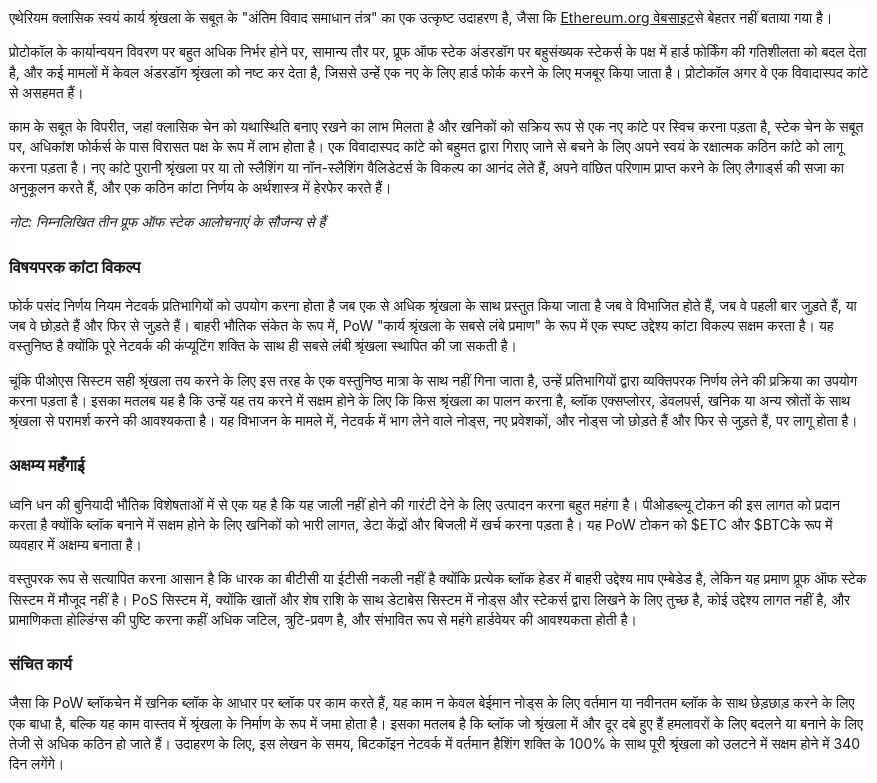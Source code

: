 एथेरियम क्लासिक स्वयं कार्य श्रृंखला के सबूत के "अंतिम विवाद समाधान तंत्र" का एक उत्कृष्ट उदाहरण है, जैसा कि [Ethereum.org वेबसाइट](https://ethereum.org/en/governance/#dao-fork)से बेहतर नहीं बताया गया है।

प्रोटोकॉल के कार्यान्वयन विवरण पर बहुत अधिक निर्भर होने पर, सामान्य तौर पर, प्रूफ ऑफ स्टेक अंडरडॉग पर बहुसंख्यक स्टेकर्स के पक्ष में हार्ड फोर्किंग की गतिशीलता को बदल देता है, और कई मामलों में केवल अंडरडॉग श्रृंखला को नष्ट कर देता है, जिससे उन्हें एक नए के लिए हार्ड फोर्क करने के लिए मजबूर किया जाता है। प्रोटोकॉल अगर वे एक विवादास्पद कांटे से असहमत हैं।

काम के सबूत के विपरीत, जहां क्लासिक चेन को यथास्थिति बनाए रखने का लाभ मिलता है और खनिकों को सक्रिय रूप से एक नए कांटे पर स्विच करना पड़ता है, स्टेक चेन के सबूत पर, अधिकांश फोर्कर्स के पास विरासत पक्ष के रूप में लाभ होता है। एक विवादास्पद कांटे को बहुमत द्वारा गिराए जाने से बचने के लिए अपने स्वयं के रक्षात्मक कठिन कांटे को लागू करना पड़ता है। नए कांटे पुरानी श्रृंखला पर या तो स्लैशिंग या नॉन-स्लैशिंग वैलिडेटर्स के विकल्प का आनंद लेते हैं, अपने वांछित परिणाम प्राप्त करने के लिए लैगार्ड्स की सजा का अनुकूलन करते हैं, और एक कठिन कांटा निर्णय के अर्थशास्त्र में हेरफेर करते हैं।

_नोट: निम्नलिखित तीन प्रूफ ऑफ स्टेक आलोचनाएं [](https://etherplan.com/2019/10/07/why-proof-of-stake-is-less-secure-than-proof-of-work/9077/)के सौजन्य से हैं_

### विषयपरक कांटा विकल्प

फोर्क पसंद निर्णय नियम नेटवर्क प्रतिभागियों को उपयोग करना होता है जब एक से अधिक श्रृंखला के साथ प्रस्तुत किया जाता है जब वे विभाजित होते हैं, जब वे पहली बार जुड़ते हैं, या जब वे छोड़ते हैं और फिर से जुड़ते हैं। बाहरी भौतिक संकेत के रूप में, PoW "कार्य श्रृंखला के सबसे लंबे प्रमाण" के रूप में एक स्पष्ट उद्देश्य कांटा विकल्प सक्षम करता है। यह वस्तुनिष्ठ है क्योंकि पूरे नेटवर्क की कंप्यूटिंग शक्ति के साथ ही सबसे लंबी श्रृंखला स्थापित की जा सकती है।

चूंकि पीओएस सिस्टम सही श्रृंखला तय करने के लिए इस तरह के एक वस्तुनिष्ठ मात्रा के साथ नहीं गिना जाता है, उन्हें प्रतिभागियों द्वारा व्यक्तिपरक निर्णय लेने की प्रक्रिया का उपयोग करना पड़ता है। इसका मतलब यह है कि उन्हें यह तय करने में सक्षम होने के लिए कि किस श्रृंखला का पालन करना है, ब्लॉक एक्सप्लोरर, डेवलपर्स, खनिक या अन्य स्रोतों के साथ श्रृंखला से परामर्श करने की आवश्यकता है। यह विभाजन के मामले में, नेटवर्क में भाग लेने वाले नोड्स, नए प्रवेशकों, और नोड्स जो छोड़ते हैं और फिर से जुड़ते हैं, पर लागू होता है।

### अक्षम्य महँगाई

ध्वनि धन की बुनियादी भौतिक विशेषताओं में से एक यह है कि यह जाली नहीं होने की गारंटी देने के लिए उत्पादन करना बहुत महंगा है। पीओडब्ल्यू टोकन की इस लागत को प्रदान करता है क्योंकि ब्लॉक बनाने में सक्षम होने के लिए खनिकों को भारी लागत, डेटा केंद्रों और बिजली में खर्च करना पड़ता है। यह PoW टोकन को $ETC और $BTCके रूप में व्यवहार में अक्षम्य बनाता है।

वस्तुपरक रूप से सत्यापित करना आसान है कि धारक का बीटीसी या ईटीसी नकली नहीं है क्योंकि प्रत्येक ब्लॉक हेडर में बाहरी उद्देश्य माप एम्बेडेड है, लेकिन यह प्रमाण प्रूफ ऑफ स्टेक सिस्टम में मौजूद नहीं है। PoS सिस्टम में, क्योंकि खातों और शेष राशि के साथ डेटाबेस सिस्टम में नोड्स और स्टेकर्स द्वारा लिखने के लिए तुच्छ है, कोई उद्देश्य लागत नहीं है, और प्रामाणिकता होल्डिंग्स की पुष्टि करना कहीं अधिक जटिल, त्रुटि-प्रवण है, और संभावित रूप से महंगे हार्डवेयर की आवश्यकता होती है।

### संचित कार्य

जैसा कि PoW ब्लॉकचेन में खनिक ब्लॉक के आधार पर ब्लॉक पर काम करते हैं, यह काम न केवल बेईमान नोड्स के लिए वर्तमान या नवीनतम ब्लॉक के साथ छेड़छाड़ करने के लिए एक बाधा है, बल्कि यह काम वास्तव में श्रृंखला के निर्माण के रूप में जमा होता है। इसका मतलब है कि ब्लॉक जो श्रृंखला में और दूर दबे हुए हैं हमलावरों के लिए बदलने या बनाने के लिए तेजी से अधिक कठिन हो जाते हैं। उदाहरण के लिए, इस लेखन के समय, बिटकॉइन नेटवर्क में वर्तमान हैशिंग शक्ति के 100% के साथ पूरी श्रृंखला को उलटने में सक्षम होने में 340 दिन लगेंगे।

